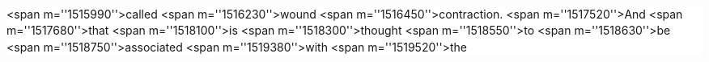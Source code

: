   <span m=''1515990''>called</span> <span m=''1516230''>wound</span> <span m=''1516450''>contraction.</span>
  <span m=''1517520''>And</span> <span m=''1517680''>that</span> <span m=''1518100''>is</span>
  <span m=''1518300''>thought</span> <span m=''1518550''>to</span> <span m=''1518630''>be</span>
  <span m=''1518750''>associated</span> <span m=''1519380''>with</span> <span m=''1519520''>the</span>
